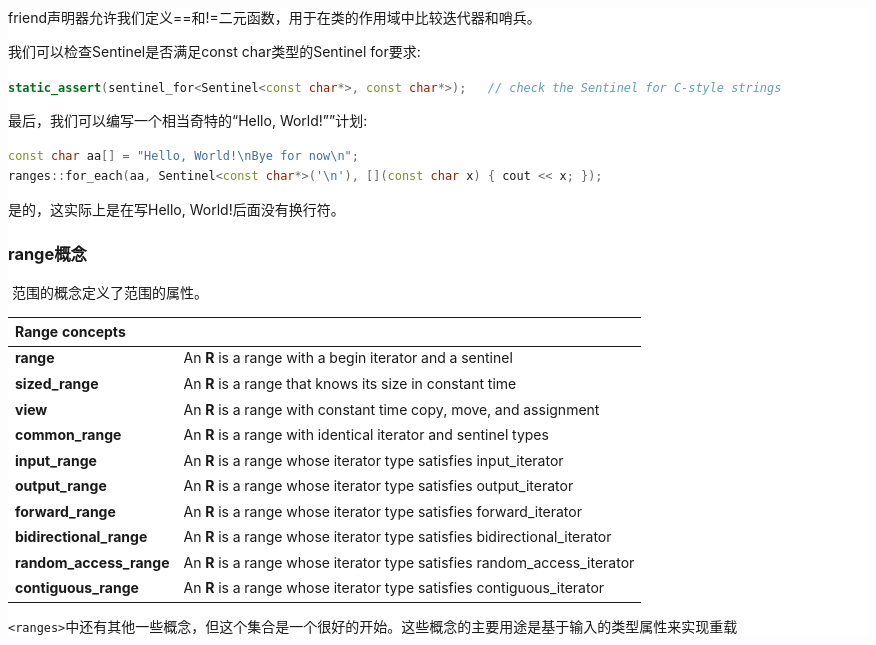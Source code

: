 friend声明器允许我们定义==和!=二元函数，用于在类的作用域中比较迭代器和哨兵。



我们可以检查Sentinel是否满足const char类型的Sentinel for要求:

```c++
static_assert(sentinel_for<Sentinel<const char*>, const char*>);   // check the Sentinel for C-style strings
```

最后，我们可以编写一个相当奇特的“Hello, World!””计划:

```c++
const char aa[] = "Hello, World!\nBye for now\n";
ranges::for_each(aa, Sentinel<const char*>('\n'), [](const char x) { cout << x; });
```

是的，这实际上是在写Hello, World!后面没有换行符。

### range概念

​		范围的概念定义了范围的属性。

| **Range concepts** **<ranges>** |                                                              |
| :------------------------------ | ------------------------------------------------------------ |
| **range<R>**                    | An **R** is a range with a begin iterator and a sentinel     |
| **sized_range<R>**              | An **R** is a range that knows its size in constant time     |
| **view<R>**                     | An **R** is a range with constant time copy, move, and assignment |
| **common_range<R>**             | An **R** is a range with identical iterator and sentinel types |
| **input_range<R>**              | An **R** is a range whose iterator type satisfies input_iterator |
| **output_range<R>**             | An **R** is a range whose iterator type satisfies output_iterator |
| **forward_range<R>**            | An **R** is a range whose iterator type satisfies forward_iterator |
| **bidirectional_range<R>**      | An **R** is a range whose iterator type satisfies bidirectional_iterator |
| **random_access_range<R>**      | An **R** is a range whose iterator type satisfies random_access_iterator |
| **contiguous_range<R>**         | An **R** is a range whose iterator type satisfies contiguous_iterator |

`<ranges>`中还有其他一些概念，但这个集合是一个很好的开始。这些概念的主要用途是基于输入的类型属性来实现重载

